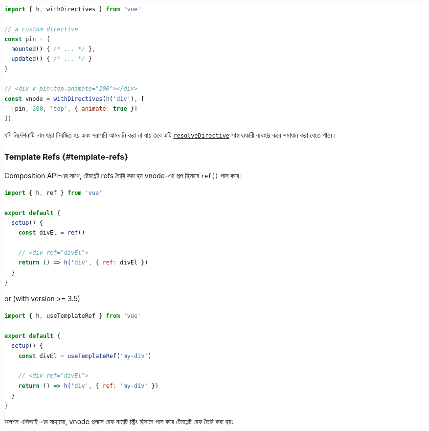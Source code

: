 ```js
import { h, withDirectives } from 'vue'

// a custom directive
const pin = {
  mounted() { /* ... */ },
  updated() { /* ... */ }
}

// <div v-pin:top.animate="200"></div>
const vnode = withDirectives(h('div'), [
  [pin, 200, 'top', { animate: true }]
])
```

যদি নির্দেশনাটি নাম দ্বারা নিবন্ধিত হয় এবং সরাসরি আমদানি করা না যায় তবে এটি [`resolveDirective`](/api/render-function#resolvedirective) সাহায্যকারী ব্যবহার করে সমাধান করা যেতে পারে।

### Template Refs {#template-refs}

<div class="composition-api">

Composition API-এর সাথে, টেমপ্লেট refs তৈরি করা হয় vnode-এর প্রপ হিসাবে `ref()` পাস করে:

```js
import { h, ref } from 'vue'

export default {
  setup() {
    const divEl = ref()

    // <div ref="divEl">
    return () => h('div', { ref: divEl })
  }
}
```

or (with version >= 3.5)

```js
import { h, useTemplateRef } from 'vue'

export default {
  setup() {
    const divEl = useTemplateRef('my-div')

    // <div ref="divEl">
    return () => h('div', { ref: 'my-div' })
  }
}
```

</div>
<div class="options-api">

অপশন এপিআই-এর সাহায্যে, vnode প্রপসে রেফ নামটি স্ট্রিং হিসাবে পাস করে টেমপ্লেট রেফ তৈরি করা হয়:
